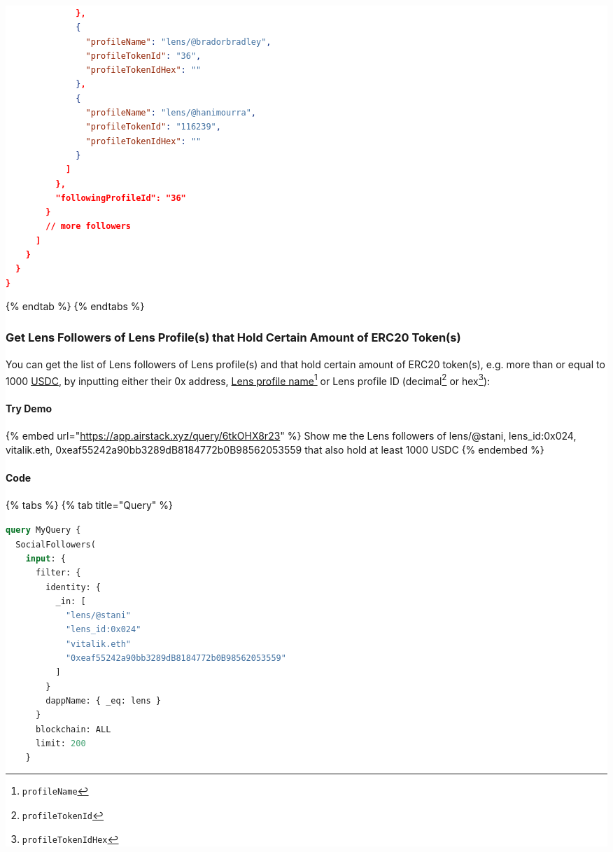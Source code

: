 ```json
              },
              {
                "profileName": "lens/@bradorbradley",
                "profileTokenId": "36",
                "profileTokenIdHex": ""
              },
              {
                "profileName": "lens/@hanimourra",
                "profileTokenId": "116239",
                "profileTokenIdHex": ""
              }
            ]
          },
          "followingProfileId": "36"
        }
        // more followers
      ]
    }
  }
}
```
{% endtab %}
{% endtabs %}

### Get Lens Followers of Lens Profile(s) that Hold Certain Amount of ERC20 Token(s)

You can get the list of Lens followers of Lens profile(s) and that hold certain amount of ERC20 token(s), e.g. more than or equal to 1000 [USDC](https://explorer.airstack.xyz/token-holders?activeView=\&address=0xa0b86991c6218b36c1d19d4a2e9eb0ce3606eb48\&tokenType=\&rawInput=%23%E2%8E%B1USD+Coin%E2%8E%B1%280xa0b86991c6218b36c1d19d4a2e9eb0ce3606eb48+TOKEN+ethereum+null%29\&inputType=TOKEN\&tokenFilters=\&activeViewToken=\&activeViewCount=\&blockchainType=\&sortOrder=\&blockchain=ethereum), by inputting either their 0x address, [Lens profile name](#user-content-fn-28)[^28] or Lens profile ID (decimal[^29] or hex[^30]):

#### Try Demo

{% embed url="https://app.airstack.xyz/query/6tkOHX8r23" %}
Show me the Lens followers of lens/@stani, lens\_id:0x024, vitalik.eth, 0xeaf55242a90bb3289dB8184772b0B98562053559 that also hold at least 1000 USDC
{% endembed %}

#### Code

{% tabs %}
{% tab title="Query" %}
```graphql
query MyQuery {
  SocialFollowers(
    input: {
      filter: {
        identity: {
          _in: [
            "lens/@stani"
            "lens_id:0x024"
            "vitalik.eth"
            "0xeaf55242a90bb3289dB8184772b0B98562053559"
          ]
        }
        dappName: { _eq: lens }
      }
      blockchain: ALL
      limit: 200
    }
```

[^1]: `profileName`
[^2]: `profileTokenId`
[^3]: `profileTokenIdHex`
[^4]: `profileName`
[^5]: `profileTokenId`
[^6]: `profileTokenIdHex`
[^7]: `profileName`
[^8]: `profileTokenId`
[^9]: `profileTokenIdHex`
[^10]: `profileName`
[^11]: `profileTokenId`
[^12]: `profileTokenIdHex`
[^13]: `profileName`
[^14]: `profileTokenId`
[^15]: `profileTokenIdHex`
[^16]: `profileName`
[^17]: `profileTokenId`
[^18]: `profileTokenIdHex`
[^19]: `profileName`
[^20]: `profileTokenId`
[^21]: `profileTokenIdHex`
[^22]: `profileName`
[^23]: `profileTokenId`
[^24]: `profileTokenIdHex`
[^25]: `profileName`
[^26]: `profileTokenId`
[^27]: `profileTokenIdHex`
[^28]: `profileName`
[^29]: `profileTokenId`
[^30]: `profileTokenIdHex`